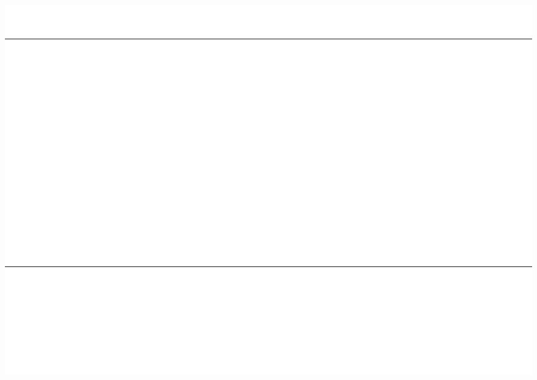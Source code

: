 <iframe  style="z-index:-1!important; overflow:scroll;resize:both;" src="https://codepen.io/bgoonz/embed/zYwLVmb?default-tab=html%2Cresult" height="1000px" width="1400px" scrolling="yes" frameborder="no" loading="lazy" allowtransparency="true" allowfullscreen="true"  frameborder="0" ></iframe>

<br>
<br>
<hr>
<br>
<br>
<br>
<br>
<br>
<br>

<h1>                </h1>
<br>
<iframe  style="z-index:-1!important; overflow:scroll;resize:both;" class="block-content" src="https://ds-algo-official.netlify.app/" height="1000px" width="1400px" scrolling="yes" frameborder="no" loading="lazy" allowtransparency="true" allowfullscreen="true"  frameborder="0" ></iframe>
        
        
        
<br>
<br>
<br>
<h1>                </h1>
<br>
        
        
 <iframe height="800" style="width: 100%;" scrolling="yes" title="Simple Typing Carousel " src="https://codepen.io/bgoonz/embed/ExZvGoZ?default-tab=html%2Cresult" frameborder="no" loading="lazy" allowtransparency="true" allowfullscreen="true">
  See the Pen <a href="https://codepen.io/bgoonz/pen/ExZvGoZ">
  Simple Typing Carousel </a> by Bryan C Guner (<a href="https://codepen.io/bgoonz">@bgoonz</a>)
  on <a href="https://codepen.io">CodePen</a>.
</iframe>

<br>
<br>
<hr>
<br>
<br>
<br>
<br>
 <iframe height="300" style="width: 90%;" height="1000px" width="1400px" scrolling="yes" frameborder="no" loading="lazy" allowtransparency="true" allowfullscreen="true"  frameborder="0"  title="Fibonacci Carousel"
      src="https://codepen.io/bgoonz/embed/JjNagJo?default-tab=result&theme-id=dark" frameborder="no" loading="lazy"
      allowtransparency="true" allowfullscreen="true">
      See the Pen <a href="https://codepen.io/bgoonz/pen/JjNagJo">
        Fibonacci Carousel</a> by Bryan C Guner (<a href="https://codepen.io/bgoonz">@bgoonz</a>)
      on <a href="https://codepen.io">CodePen</a>.
    </iframe>
    <br>
    <br>
    <br>
    <iframe height="1000px" style="width: 1300px;" scrolling="yes" frameborder="no" loading="lazy" allowtransparency="true" allowfullscreen="true"  frameborder="0"  title="embed-twitter-feed"
      src="https://codepen.io/bgoonz/embed/poPOqEO?default-tab=result&theme-id=dark" frameborder="no" loading="lazy"
      allowtransparency="true" allowfullscreen="true">
      See the Pen <a href="https://codepen.io/bgoonz/pen/poPOqEO">
        embed-twitter-feed</a> by Bryan C Guner (<a href="https://codepen.io/bgoonz">@bgoonz</a>)
      on <a href="https://codepen.io">CodePen</a>.
    </iframe>
    <br>
